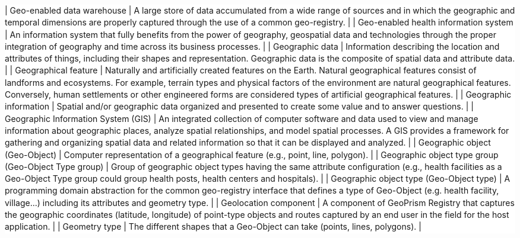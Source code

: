 | Geo-enabled data warehouse                           | A large store of data accumulated from a wide range of sources and in which the geographic and temporal dimensions are properly captured through the use of a common geo-registry.                                                                                                                                                                                                                                                                                          |
| Geo-enabled health information system                | An information system that fully benefits from the power of geography, geospatial data and technologies through the proper integration of geography and time across its business processes.                                                                                                                                                                                                                                                                                 |
| Geographic data                                      | Information describing the location and attributes of things, including their shapes and representation. Geographic data is the composite of spatial data and attribute data.                                                                                                                                                                                                                                                                                               |
| Geographical feature                                 | Naturally and artificially created features on the Earth. Natural geographical features consist of landforms and ecosystems. For example, terrain types and physical factors of the environment are natural geographical features. Conversely, human settlements or other engineered forms are considered types of artificial geographical features.                                                                                                                        |
| Geographic information                               | Spatial and/or geographic data organized and presented to create some value and to answer questions.                                                                                                                                                                                                                                                                                                                                                                        |
| Geographic Information System (GIS)                  | An integrated collection of computer software and data used to view and manage information about geographic places, analyze spatial relationships, and model spatial processes. A GIS provides a framework for gathering and organizing spatial data and related information so that it can be displayed and analyzed.                                                                                                                                                      |
| Geographic object (Geo-Object)                       | Computer representation of a geographical feature (e.g., point, line, polygon).                                                                                                                                                                                                                                                                                                                                                                                             |
| Geographic object type group (Geo-Object Type group) | Group of geographic object types having the same attribute configuration (e.g., health facilities as a Geo-Object Type group could group health posts, health centers and hospitals).                                                                                                                                                                                                                                                                                       |
| Geographic object type (Geo-Object type)             | A programming domain abstraction for the common geo-registry interface that defines a type of Geo-Object (e.g. health facility, village...) including its attributes and geometry type.                                                                                                                                                                                                                                                                                     |
| Geolocation component                                | A component of GeoPrism Registry that captures the geographic coordinates (latitude, longitude) of point-type objects and routes captured by an end user in the field for the host application.                                                                                                                                                                                                                                                                             |
| Geometry type                                        | The different shapes that a Geo-Object can take (points, lines, polygons).                                                                                                                                                                                                                                                                                                                                                                                                  |